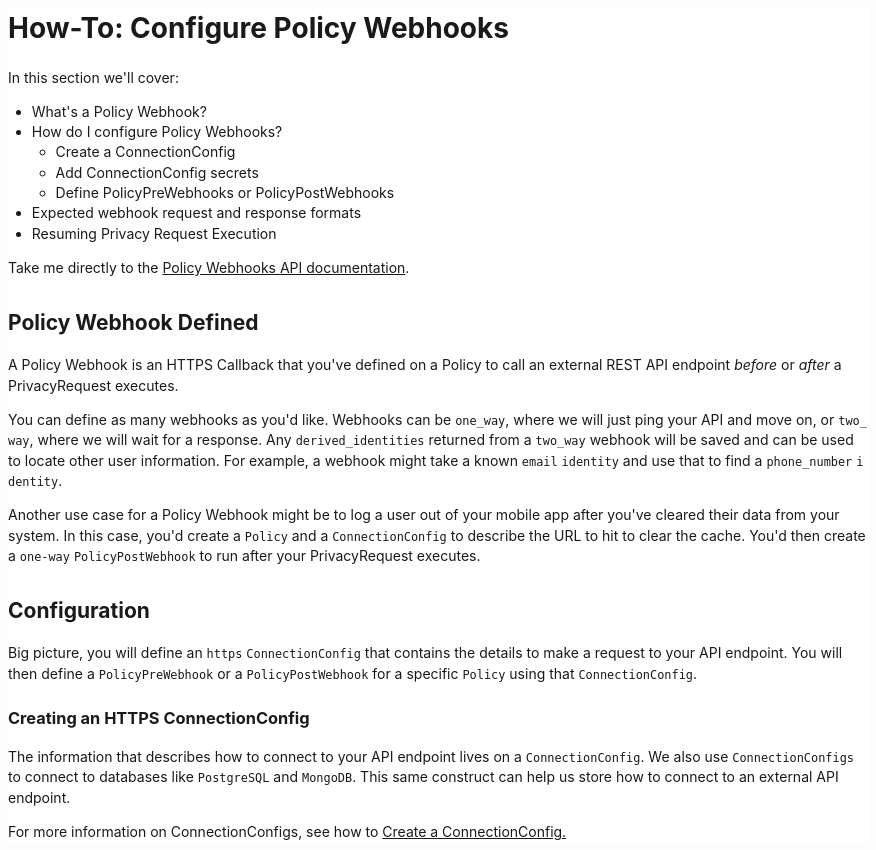 # How-To: Configure Policy Webhooks

In this section we'll cover:

- What's a Policy Webhook?
- How do I configure Policy Webhooks?
    - Create a ConnectionConfig
    - Add ConnectionConfig secrets
    - Define PolicyPreWebhooks or PolicyPostWebhooks
- Expected webhook request and response formats
- Resuming Privacy Request Execution

Take me directly to the [Policy Webhooks API documentation](/fidesops/api/#operations-Policy_Webhooks-get_policy_pre_execution_webhooks_api_v1_policy__policy_key__webhook_pre_execution_get).


## Policy Webhook Defined

A Policy Webhook is an HTTPS Callback that you've defined on a Policy to call an external
REST API endpoint *before* or *after* a PrivacyRequest executes.

You can define as many webhooks as you'd like.  Webhooks can be `one_way`, 
where we will just ping your API and move on, or `two_way`, where we will wait for a response. Any `derived_identities`
returned from a `two_way` webhook will be saved and can be used to locate other user information.  For example, a webhook
might take a known `email` `identity` and use that to find a `phone_number` `identity`.

Another use case for a Policy Webhook might be to log a user out of your mobile app after you've cleared
their data from your system.  In this case, you'd create a `Policy` and a `ConnectionConfig` to describe the URL to hit
to clear the cache. You'd then create a `one-way` `PolicyPostWebhook` to run after your PrivacyRequest executes. 


## Configuration

Big picture, you will define an `https` `ConnectionConfig` that contains the details to
make a request to your API endpoint.  You will then define a `PolicyPreWebhook` or a `PolicyPostWebhook`
for a specific `Policy` using that `ConnectionConfig`.

### Creating an HTTPS ConnectionConfig

The information that describes how to connect to your API endpoint lives on a `ConnectionConfig`. We also use
`ConnectionConfigs` to connect to databases like `PostgreSQL` and `MongoDB`.  This same construct can help us store
how to connect to an external API endpoint. 

For more information on ConnectionConfigs, see how to [Create a ConnectionConfig.](/fidesops/api/#operations-Connections-put_connections_api_v1_connection_put)
